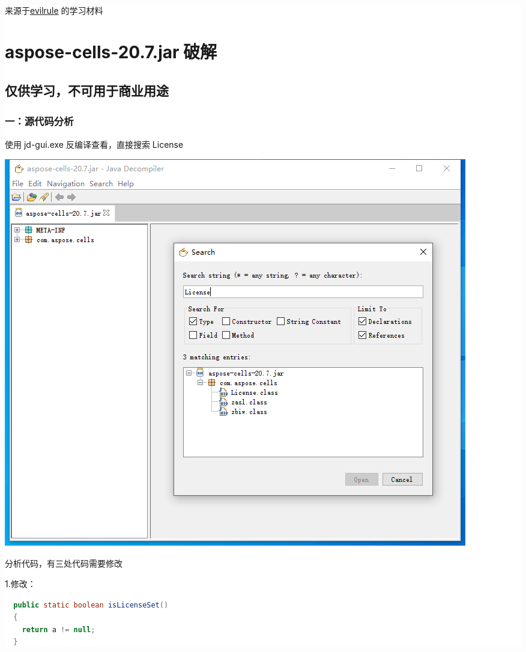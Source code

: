 来源于[evilrule](https://gitee.com/evilrule/crack-aspose) 的学习材料
# aspose-cells-20.7.jar 破解

## 仅供学习，不可用于商业用途

###  一：源代码分析

使用 jd-gui.exe 反编译查看，直接搜索 License

![img](README.assets/clipboard-1600492612178.png)

分析代码，有三处代码需要修改

1.修改：

```java
  public static boolean isLicenseSet()
  {
    return a != null;
  }
```
